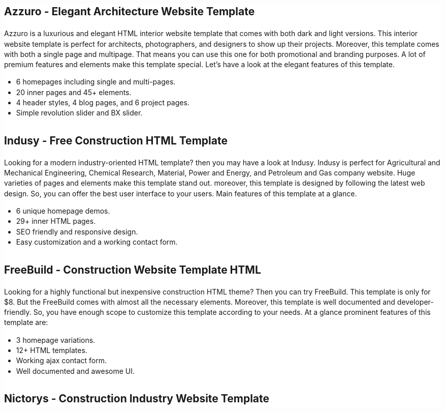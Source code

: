 ## Azzuro - Elegant Architecture Website Template

<Mockup src="/blog/azzuro.png" alt="Azzuro - Elegant Architecture Website Template" />

Azzuro is a luxurious and elegant HTML interior website template that comes with both dark and light versions. This interior website template is perfect for architects, photographers, and designers to show up their projects. Moreover, this template comes with both a single page and multipage. That means you can use this one for both promotional and branding purposes. A lot of premium features and elements make this template special. Let’s have a look at the elegant features of this template.

- 6 homepages including single and multi-pages.
- 20 inner pages and 45+ elements.
- 4 header styles, 4 blog pages, and 6 project pages.
- Simple revolution slider and BX slider.

<Download href="https://1.envato.market/gk9m9"/>
<Demo href="https://1.envato.market/0DbEJ"/>

## Indusy - Free Construction HTML Template

<Mockup src="/blog/indusy.png" alt="Indusy - Free Construction HTML Template" />

Looking for a modern industry-oriented HTML template? then you may have a look at Indusy. Indusy is perfect for Agricultural and Mechanical Engineering, Chemical Research, Material, Power and Energy, and Petroleum and Gas company website. Huge varieties of pages and elements make this template stand out. moreover, this template is designed by following the latest web design. So, you can offer the best user interface to your users. Main features of this template at a glance.

- 6 unique homepage demos.
- 29+ inner HTML pages.
- SEO friendly and responsive design.
- Easy customization and a working contact form.

<Download href="https://1.envato.market/R3zgb"/>
<Demo href="https://1.envato.market/4j3Oo"/>

## FreeBuild - Construction Website Template HTML

<Mockup src="/blog/freebuild.png" alt="FreeBuild - Construction Website Template HTML" />

Looking for a highly functional but inexpensive construction HTML theme? Then you can try FreeBuild. This template is only for $8. But the FreeBuild comes with almost all the necessary elements. Moreover, this template is well documented and developer-friendly. So, you have enough scope to customize this template according to your needs. At a glance prominent features of this template are:

- 3 homepage variations.
- 12+ HTML templates.
- Working ajax contact form.
- Well documented and awesome UI.

<Download href="https://1.envato.market/Y3OEj"/>
<Demo href="https://1.envato.market/K3Va9"/>

## Nictorys - Construction Industry Website Template
